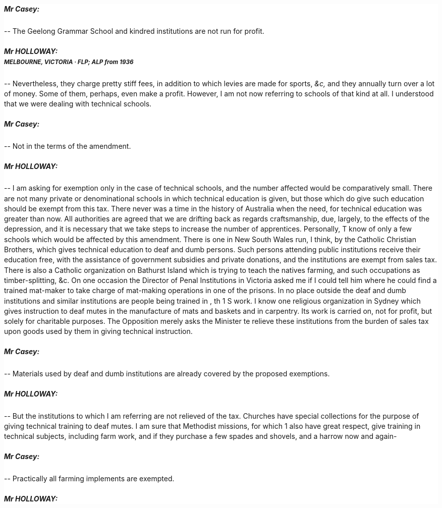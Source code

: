 ##### Mr Casey:

--  The Geelong Grammar School and kindred institutions are not run for profit. 

##### Mr HOLLOWAY:<br><small class="text-muted">MELBOURNE, VICTORIA &middot; FLP; ALP from 1936</small>

-- Nevertheless, they charge pretty stiff fees, in addition to which levies are made for sports,  *&amp;c,*  and they annually turn over a lot of money. Some of them, perhaps, even make a profit. However, I am not now referring to schools of that kind at all. I understood that we were dealing with technical schools. 

##### Mr Casey:

--  Not in the terms of the amendment. 

##### Mr HOLLOWAY:

--  I am asking for exemption only in the case of technical schools, and the number affected would be comparatively small. There are not many private or denominational schools in which technical education is given, but those which do give such education should be exempt from this tax. There never was a time in the history of Australia when the need, for technical education was greater than now. All authorities are agreed that we are drifting back as regards craftsmanship, due, largely, to the effects of the depression, and it is necessary that we take steps to increase the number of apprentices. Personally, T know of only a few schools which would be affected by this amendment. There is one in New South Wales run, I think, by the Catholic Christian Brothers, which gives technical education to deaf and dumb persons. Such persons attending public institutions receive their education free, with the assistance of government subsidies and private donations, and the institutions are exempt from sales tax. There is also a Catholic organization on Bathurst Island which is trying to teach the natives farming, and such occupations as timber-splitting, &amp;c. On one occasion the Director of Penal Institutions in Victoria asked me if I could tell him where he could find a trained mat-maker to take charge of mat-making operations in one of the prisons. In no place outside the deaf and dumb institutions and similar institutions are people being trained in , th 1 S work. I know one religious organization in Sydney which gives instruction to deaf mutes in the manufacture of mats and baskets and in carpentry. Its work is carried on, not for profit, but solely for charitable purposes. The Opposition merely asks the Minister te relieve these institutions from the burden of sales tax upon goods used by them in giving technical instruction. 

##### Mr Casey:

--  Materials used by deaf and dumb institutions are already covered by the proposed exemptions. 

##### Mr HOLLOWAY:

-- But the institutions to which I am referring are not relieved of the tax. Churches have special collections for the purpose of giving technical training to deaf mutes. I am sure that Methodist missions, for which 1 also have great respect, give training in technical subjects, including farm work, and if they purchase a few spades and shovels, and a harrow now and again- 

##### Mr Casey:

--  Practically all farming implements are exempted. 

##### Mr HOLLOWAY:
